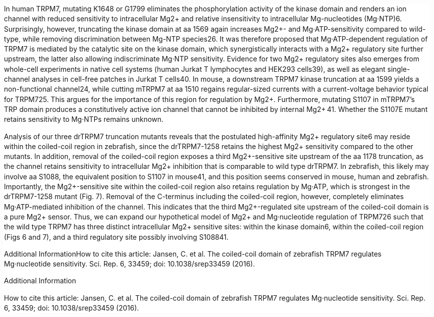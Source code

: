 In human TRPM7, mutating K1648 or G1799 eliminates the phosphorylation activity of the kinase domain and renders an ion channel with reduced sensitivity to intracellular Mg2+ and relative insensitivity to intracellular Mg-nucleotides (Mg·NTP)6. Surprisingly, however, truncating the kinase domain at aa 1569 again increases Mg2+- and Mg·ATP-sensitivity compared to wild-type, while removing discrimination between Mg-NTP species26. It was therefore proposed that Mg·ATP-dependent regulation of TRPM7 is mediated by the catalytic site on the kinase domain, which synergistically interacts with a Mg2+ regulatory site further upstream, the latter also allowing indiscriminate Mg·NTP sensitivity. Evidence for two Mg2+ regulatory sites also emerges from whole-cell experiments in native cell systems (human Jurkat T lymphocytes and HEK293 cells39), as well as elegant single-channel analyses in cell-free patches in Jurkat T cells40. In mouse, a downstream TRPM7 kinase truncation at aa 1599 yields a non-functional channel24, while cutting mTRPM7 at aa 1510 regains regular-sized currents with a current-voltage behavior typical for TRPM725. This argues for the importance of this region for regulation by Mg2+. Furthermore, mutating S1107 in mTRPM7’s TRP domain produces a constitutively active ion channel that cannot be inhibited by internal Mg2+ 41. Whether the S1107E mutant retains sensitivity to Mg·NTPs remains unknown.

Analysis of our three drTRPM7 truncation mutants reveals that the postulated high-affinity Mg2+ regulatory site6 may reside within the coiled-coil region in zebrafish, since the drTRPM7-1258 retains the highest Mg2+ sensitivity compared to the other mutants. In addition, removal of the coiled-coil region exposes a third Mg2+-sensitive site upstream of the aa 1178 truncation, as the channel retains sensitivity to intracellular Mg2+ inhibition that is comparable to wild type drTRPM7. In zebrafish, this likely may involve aa S1088, the equivalent position to S1107 in mouse41, and this position seems conserved in mouse, human and zebrafish. Importantly, the Mg2+-sensitive site within the coiled-coil region also retains regulation by Mg·ATP, which is strongest in the drTRPM7-1258 mutant (Fig. 7). Removal of the C-terminus including the coiled-coil region, however, completely eliminates Mg·ATP-mediated inhibition of the channel. This indicates that the third Mg2+-regulated site upstream of the coiled-coil domain is a pure Mg2+ sensor. Thus, we can expand our hypothetical model of Mg2+ and Mg·nucleotide regulation of TRPM726 such that the wild type TRPM7 has three distinct intracellular Mg2+ sensitive sites: within the kinase domain6, within the coiled-coil region (Figs 6 and 7), and a third regulatory site possibly involving S108841.

Additional InformationHow to cite this article: Jansen, C. et al. The coiled-coil domain of zebrafish TRPM7 regulates Mg·nucleotide sensitivity. Sci. Rep.
6, 33459; doi: 10.1038/srep33459 (2016).

Additional Information

How to cite this article: Jansen, C. et al. The coiled-coil domain of zebrafish TRPM7 regulates Mg·nucleotide sensitivity. Sci. Rep.
6, 33459; doi: 10.1038/srep33459 (2016).

